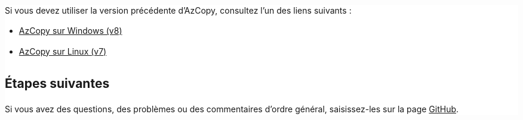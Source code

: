 Si vous devez utiliser la version précédente d’AzCopy, consultez l’un des liens suivants :

- [AzCopy sur Windows (v8)](/previous-versions/azure/storage/storage-use-azcopy)

- [AzCopy sur Linux (v7)](/previous-versions/azure/storage/storage-use-azcopy-linux)

## <a name="next-steps"></a>Étapes suivantes

Si vous avez des questions, des problèmes ou des commentaires d’ordre général, saisissez-les sur la page [GitHub](https://github.com/Azure/azure-storage-azcopy).
